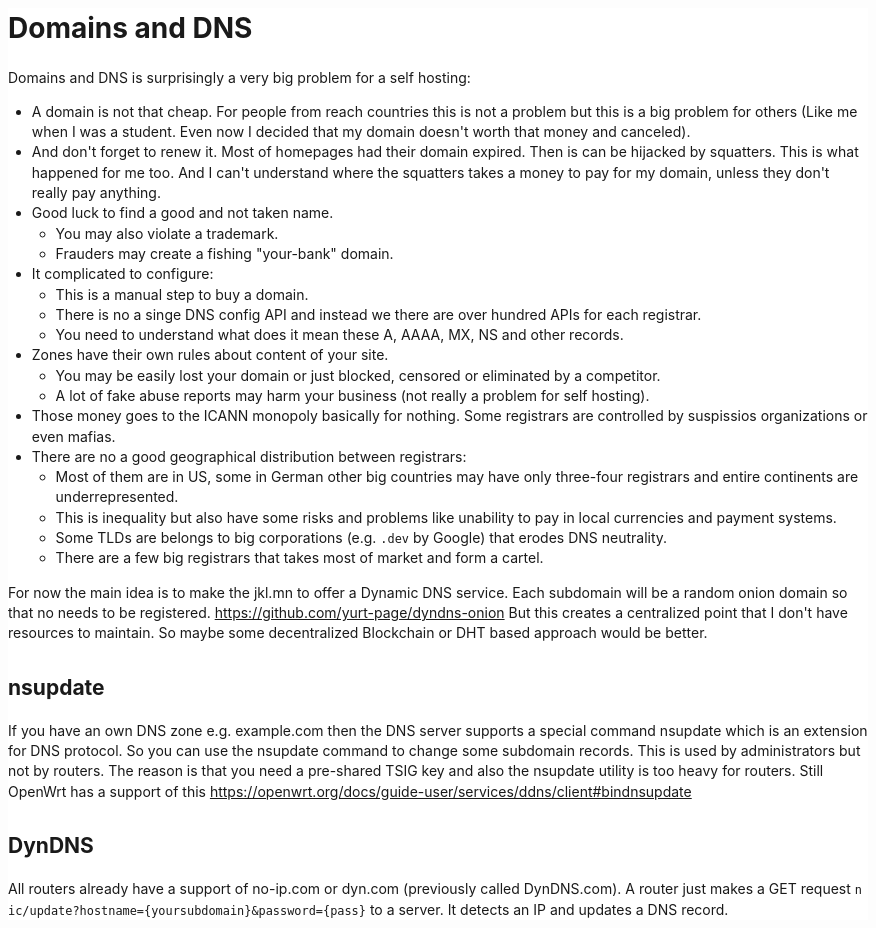 # Domains and DNS
Domains and DNS is surprisingly a very big problem for a self hosting:

* A domain is not that cheap. For people from reach countries this is not a problem but this is a big problem for others (Like me when I was a student. Even now I decided that my domain doesn't worth that money and canceled). 
* And don't forget to renew it. Most of homepages had their domain expired. Then is can be hijacked by squatters. This is what happened for me too. And I can't understand where the squatters takes a money to pay for my domain, unless they don't really pay anything.
* Good luck to find a good and not taken name.
  * You may also violate a trademark.
  * Frauders may create a fishing "your-bank" domain.
* It complicated to configure:
  * This is a manual step to buy a domain.
  * There is no a singe DNS config API and instead we there are over hundred APIs for each registrar.
  * You need to understand what does it mean these A, AAAA, MX, NS and other records.
* Zones have their own rules about content of your site.
  * You may be easily lost your domain or just blocked, censored or eliminated by a competitor.
  * A lot of fake abuse reports may harm your business (not really a problem for self hosting).
* Those money goes to the ICANN monopoly basically for nothing. Some registrars are controlled by suspissios organizations or even mafias.
* There are no a good geographical distribution between registrars:
  * Most of them are in US, some in German other big countries may have only three-four registrars and entire continents are underrepresented.
  * This is inequality but also have some risks and problems like unability to pay in local currencies and payment systems.
  * Some TLDs are belongs to big corporations (e.g. `.dev` by Google) that erodes DNS neutrality.
  * There are a few big registrars that takes most of market and form a cartel.


For now the main idea is to make the jkl.mn to offer a Dynamic DNS service.
Each subdomain will be a random onion domain so that no needs to be registered.
https://github.com/yurt-page/dyndns-onion
But this creates a centralized point that I don't have resources to maintain. So maybe some decentralized Blockchain or DHT based approach would be better.


## nsupdate
If you have an own DNS zone e.g. example.com then the DNS server supports a special command nsupdate which is an extension for DNS protocol.
So you can use the nsupdate command to change some subdomain records. This is used by administrators but not by routers.
The reason is that you need a pre-shared TSIG key and also the nsupdate utility is too heavy for routers.
Still OpenWrt has a support of this https://openwrt.org/docs/guide-user/services/ddns/client#bindnsupdate


## DynDNS
All routers already have a support of no-ip.com or dyn.com (previously called DynDNS.com).
A router just makes a GET request `nic/update?hostname={yoursubdomain}&password={pass}` to a server.
It detects an IP and updates a DNS record. 
